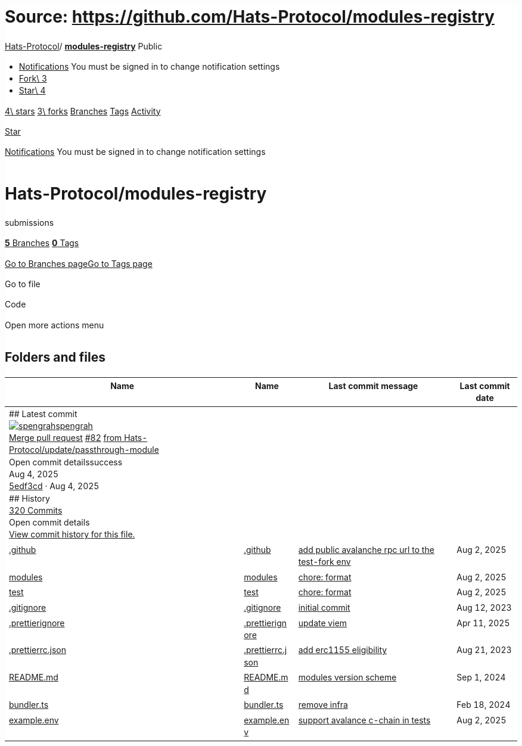 # Source: https://github.com/Hats-Protocol/modules-registry

[Hats-Protocol](https://github.com/Hats-Protocol)/ **[modules-registry](https://github.com/Hats-Protocol/modules-registry)** Public

- [Notifications](https://github.com/login?return_to=%2FHats-Protocol%2Fmodules-registry) You must be signed in to change notification settings
- [Fork\\
3](https://github.com/login?return_to=%2FHats-Protocol%2Fmodules-registry)
- [Star\\
4](https://github.com/login?return_to=%2FHats-Protocol%2Fmodules-registry)


[4\\
stars](https://github.com/Hats-Protocol/modules-registry/stargazers) [3\\
forks](https://github.com/Hats-Protocol/modules-registry/forks) [Branches](https://github.com/Hats-Protocol/modules-registry/branches) [Tags](https://github.com/Hats-Protocol/modules-registry/tags) [Activity](https://github.com/Hats-Protocol/modules-registry/activity)

[Star](https://github.com/login?return_to=%2FHats-Protocol%2Fmodules-registry)

[Notifications](https://github.com/login?return_to=%2FHats-Protocol%2Fmodules-registry) You must be signed in to change notification settings

# Hats-Protocol/modules-registry

submissions

[**5** Branches](https://github.com/Hats-Protocol/modules-registry/branches) [**0** Tags](https://github.com/Hats-Protocol/modules-registry/tags)

[Go to Branches page](https://github.com/Hats-Protocol/modules-registry/branches)[Go to Tags page](https://github.com/Hats-Protocol/modules-registry/tags)

Go to file

Code

Open more actions menu

## Folders and files

| Name | Name | Last commit message | Last commit date |
| --- | --- | --- | --- |
| ## Latest commit<br>[![spengrah](https://avatars.githubusercontent.com/u/13247381?v=4&size=40)](https://github.com/spengrah)[spengrah](https://github.com/Hats-Protocol/modules-registry/commits?author=spengrah)<br>[Merge pull request](https://github.com/Hats-Protocol/modules-registry/commit/5edf3cd363dc65c30489177309d6d0ea2710a8cb) [#82](https://github.com/Hats-Protocol/modules-registry/pull/82) [from Hats-Protocol/update/passthrough-module](https://github.com/Hats-Protocol/modules-registry/commit/5edf3cd363dc65c30489177309d6d0ea2710a8cb)<br>Open commit detailssuccess<br>Aug 4, 2025<br>[5edf3cd](https://github.com/Hats-Protocol/modules-registry/commit/5edf3cd363dc65c30489177309d6d0ea2710a8cb) · Aug 4, 2025<br>## History<br>[320 Commits](https://github.com/Hats-Protocol/modules-registry/commits/submissions/) <br>Open commit details<br>[View commit history for this file.](https://github.com/Hats-Protocol/modules-registry/commits/submissions/) |
| [.github](https://github.com/Hats-Protocol/modules-registry/tree/submissions/.github ".github") | [.github](https://github.com/Hats-Protocol/modules-registry/tree/submissions/.github ".github") | [add public avalanche rpc url to the test-fork env](https://github.com/Hats-Protocol/modules-registry/commit/39f34ae8c79260d2a5a4eedefbce7fd737ac030b "add public avalanche rpc url to the test-fork env") | Aug 2, 2025 |
| [modules](https://github.com/Hats-Protocol/modules-registry/tree/submissions/modules "modules") | [modules](https://github.com/Hats-Protocol/modules-registry/tree/submissions/modules "modules") | [chore: format](https://github.com/Hats-Protocol/modules-registry/commit/85d34d5772b77ff151c436353570255499ed3934 "chore: format") | Aug 2, 2025 |
| [test](https://github.com/Hats-Protocol/modules-registry/tree/submissions/test "test") | [test](https://github.com/Hats-Protocol/modules-registry/tree/submissions/test "test") | [chore: format](https://github.com/Hats-Protocol/modules-registry/commit/85d34d5772b77ff151c436353570255499ed3934 "chore: format") | Aug 2, 2025 |
| [.gitignore](https://github.com/Hats-Protocol/modules-registry/blob/submissions/.gitignore ".gitignore") | [.gitignore](https://github.com/Hats-Protocol/modules-registry/blob/submissions/.gitignore ".gitignore") | [initial commit](https://github.com/Hats-Protocol/modules-registry/commit/c78d122f7ea9d5e181ce047d3fc64a3668278527 "initial commit") | Aug 12, 2023 |
| [.prettierignore](https://github.com/Hats-Protocol/modules-registry/blob/submissions/.prettierignore ".prettierignore") | [.prettierignore](https://github.com/Hats-Protocol/modules-registry/blob/submissions/.prettierignore ".prettierignore") | [update viem](https://github.com/Hats-Protocol/modules-registry/commit/587cd697ac731156a03e656d71ea5dcaf46a6f3c "update viem") | Apr 11, 2025 |
| [.prettierrc.json](https://github.com/Hats-Protocol/modules-registry/blob/submissions/.prettierrc.json ".prettierrc.json") | [.prettierrc.json](https://github.com/Hats-Protocol/modules-registry/blob/submissions/.prettierrc.json ".prettierrc.json") | [add erc1155 eligibility](https://github.com/Hats-Protocol/modules-registry/commit/039a104070b4dc27dbf33a2c133f13119b23e1b2 "add erc1155 eligibility") | Aug 21, 2023 |
| [README.md](https://github.com/Hats-Protocol/modules-registry/blob/submissions/README.md "README.md") | [README.md](https://github.com/Hats-Protocol/modules-registry/blob/submissions/README.md "README.md") | [modules version scheme](https://github.com/Hats-Protocol/modules-registry/commit/c11faaa35e3fe8af0a665c179d0bc8157024dd2b "modules version scheme") | Sep 1, 2024 |
| [bundler.ts](https://github.com/Hats-Protocol/modules-registry/blob/submissions/bundler.ts "bundler.ts") | [bundler.ts](https://github.com/Hats-Protocol/modules-registry/blob/submissions/bundler.ts "bundler.ts") | [remove infra](https://github.com/Hats-Protocol/modules-registry/commit/dfa1c242ba9ca9b9e9c13c0035c5f52c7bd6f098 "remove infra") | Feb 18, 2024 |
| [example.env](https://github.com/Hats-Protocol/modules-registry/blob/submissions/example.env "example.env") | [example.env](https://github.com/Hats-Protocol/modules-registry/blob/submissions/example.env "example.env") | [support avalance c-chain in tests](https://github.com/Hats-Protocol/modules-registry/commit/2a4d1a694869fc351a2d92910444f2d1b0d29723 "support avalance c-chain in tests") | Aug 2, 2025 |